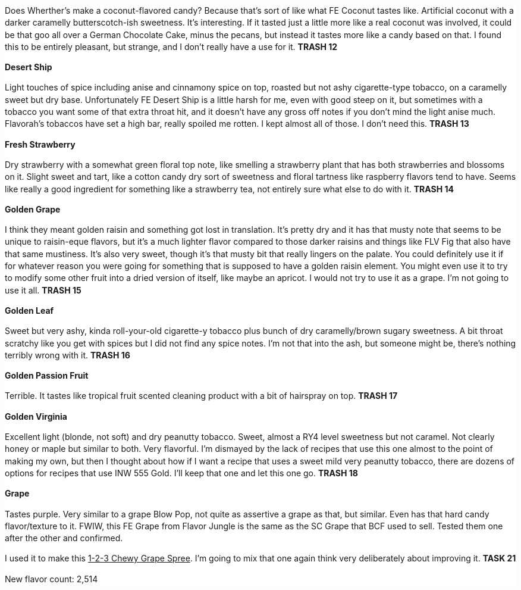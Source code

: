 Does Wherther’s make a coconut-flavored candy? Because that’s sort of like what FE Coconut tastes like. Artificial coconut with a darker caramelly butterscotch-ish sweetness. It’s interesting. If it tasted just a little more like a real coconut was involved, it could be that goo all over a German Chocolate Cake, minus the pecans, but instead it tastes more like a candy based on that. I found this to be entirely pleasant, but strange, and I don’t really have a use for it. **TRASH 12**

**Desert Ship**

Light touches of spice including anise and cinnamony spice on top, roasted but not ashy cigarette-type tobacco, on a caramelly sweet but dry base. Unfortunately FE Desert Ship is a little harsh for me, even with good steep on it, but sometimes with a tobacco you want some of that extra throat hit, and it doesn’t have any gross off notes if you don’t mind the light anise much. Flavorah’s tobaccos have set a high bar, really spoiled me rotten. I kept almost all of those. I don’t need this. **TRASH 13**

**Fresh Strawberry**

Dry strawberry with a somewhat green floral top note, like smelling a strawberry plant that has both strawberries and blossoms on it. Slight sweet and tart, like a cotton candy dry sort of sweetness and floral tartness like raspberry flavors tend to have. Seems like really a good ingredient for something like a strawberry tea, not entirely sure what else to do with it. **TRASH 14**

**Golden Grape**

I think they meant golden raisin and something got lost in translation. It’s pretty dry and it has that musty note that seems to be unique to raisin-eque flavors, but it’s a much lighter flavor compared to those darker raisins and things like FLV Fig that also have that same mustiness. It’s also very sweet, though it’s that musty bit that really lingers on the palate. You could definitely use it if for whatever reason you were going for something that is supposed to have a golden raisin element. You might even use it to try to modify some other fruit into a dried version of itself, like maybe an apricot. I would not try to use it as a grape. I’m not going to use it all. **TRASH 15**

**Golden Leaf**

Sweet but very ashy, kinda roll-your-old cigarette-y tobacco plus bunch of dry caramelly/brown sugary sweetness. A bit throat scratchy like you get with spices but I did not find any spice notes. I’m not that into the ash, but someone might be, there’s nothing terribly wrong with it. **TRASH 16**

**Golden Passion Fruit**

Terrible. It tastes like tropical fruit scented cleaning product with a bit of hairspray on top. **TRASH 17**

**Golden Virginia**

Excellent light (blonde, not soft) and dry peanutty tobacco. Sweet, almost a RY4 level sweetness but not caramel. Not clearly honey or maple but similar to both. Very flavorful. I’m dismayed by the lack of recipes that use this one almost to the point of making my own, but then I thought about how if I want a recipe that uses a sweet mild very peanutty tobacco, there are dozens of options for recipes that use INW 555 Gold. I’ll keep that one and let this one go. **TRASH 18**

**Grape**

Tastes purple. Very similar to a grape Blow Pop, not quite as assertive a grape as that, but similar. Even has that hard candy flavor/texture to it. FWIW, this FE Grape from Flavor Jungle is the same as the SC Grape that BCF used to sell. Tested them one after the other and confirmed.

I used it to make this [1-2-3 Chewy Grape Spree](https://alltheflavors.com/recipes/168848#1_2_3_chewy_grape_spree_by_id10_t). I’m going to mix that one again think very deliberately about improving it. **TASK 21**

New flavor count: 2,514
